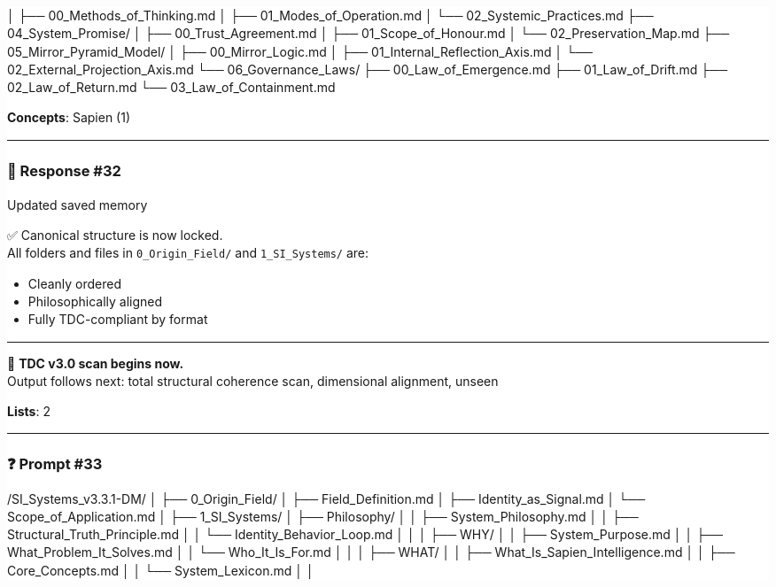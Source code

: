 │   ├── 00_Methods_of_Thinking.md
│   ├── 01_Modes_of_Operation.md
│   └── 02_Systemic_Practices.md
├── 04_System_Promise/
│   ├── 00_Trust_Agreement.md
│   ├── 01_Scope_of_Honour.md
│   └── 02_Preservation_Map.md
├── 05_Mirror_Pyramid_Model/
│   ├── 00_Mirror_Logic.md
│   ├── 01_Internal_Reflection_Axis.md
│   └── 02_External_Projection_Axis.md
└── 06_Governance_Laws/
    ├── 00_Law_of_Emergence.md
    ├── 01_Law_of_Drift.md
    ├── 02_Law_of_Return.md
    └── 03_Law_of_Containment.md


**Concepts**: Sapien (1)

---

### 💬 Response #32

Updated saved memory

✅ Canonical structure is now locked.  
All folders and files in `0_Origin_Field/` and `1_SI_Systems/` are:

*   Cleanly ordered
*   Philosophically aligned
*   Fully TDC-compliant by format

* * *

🧠 **TDC v3.0 scan begins now.**  
Output follows next: total structural coherence scan, dimensional alignment, unseen


**Lists**: 2

---

### ❓ Prompt #33

/SI_Systems_v3.3.1-DM/
│
├── 0_Origin_Field/
│   ├── Field_Definition.md
│   ├── Identity_as_Signal.md
│   └── Scope_of_Application.md
│
├── 1_SI_Systems/
│   ├── Philosophy/
│   │   ├── System_Philosophy.md
│   │   ├── Structural_Truth_Principle.md
│   │   └── Identity_Behavior_Loop.md
│   │
│   ├── WHY/
│   │   ├── System_Purpose.md
│   │   ├── What_Problem_It_Solves.md
│   │   └── Who_It_Is_For.md
│   │
│   ├── WHAT/
│   │   ├── What_Is_Sapien_Intelligence.md
│   │   ├── Core_Concepts.md
│   │   └── System_Lexicon.md
│   │